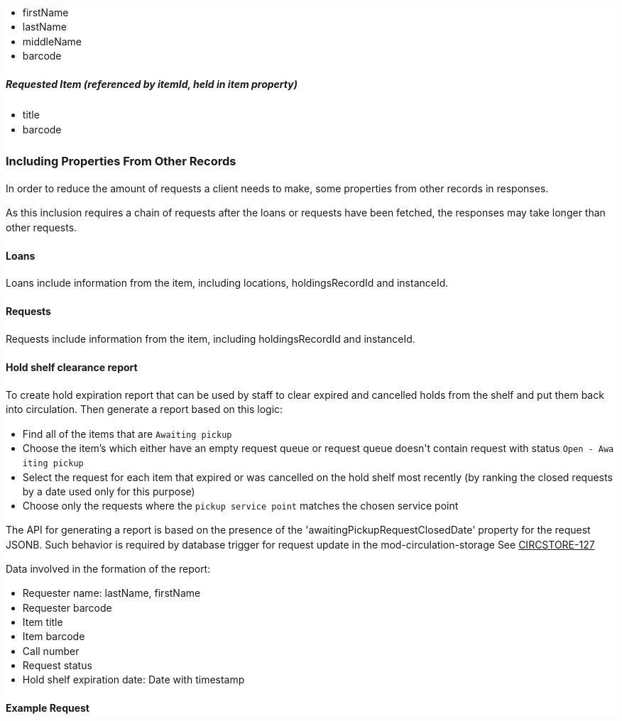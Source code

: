 * firstName
* lastName
* middleName
* barcode

##### Requested Item (referenced by itemId, held in item property)

* title
* barcode

### Including Properties From Other Records

In order to reduce the amount of requests a client needs to make, some properties from other records in responses.

As this inclusion requires a chain of requests after the loans or requests have been fetched, the responses may take longer than other requests.

#### Loans

Loans include information from the item, including locations, holdingsRecordId and instanceId.

#### Requests

Requests include information from the item, including holdingsRecordId and instanceId.

#### Hold shelf clearance report

To create hold expiration report that can be used by staff to clear expired and cancelled holds from the shelf and put them back into circulation.
Then generate a report based on this logic:
* Find all of the items that are `Awaiting pickup`
* Choose the item’s which either have an empty request queue or request queue doesn't contain request with status `Open - Awaiting pickup`
* Select the request for each item that expired or was cancelled on the hold shelf most recently (by ranking the closed requests by a date used only for this purpose)
* Choose only the requests where the `pickup service point` matches the chosen service point

The API for generating a report is based on the presence of the 'awaitingPickupRequestClosedDate' property for the request JSONB.
Such behavior is required by database trigger for request update in the mod-circulation-storage
See [CIRCSTORE-127](https://issues.folio.org/browse/CIRCSTORE-127)

Data involved in the formation of the report:
* Requester name: lastName, firstName
* Requester barcode
* Item title
* Item barcode
* Call number
* Request status
* Hold shelf expiration date: Date with timestamp

#### Example Request

